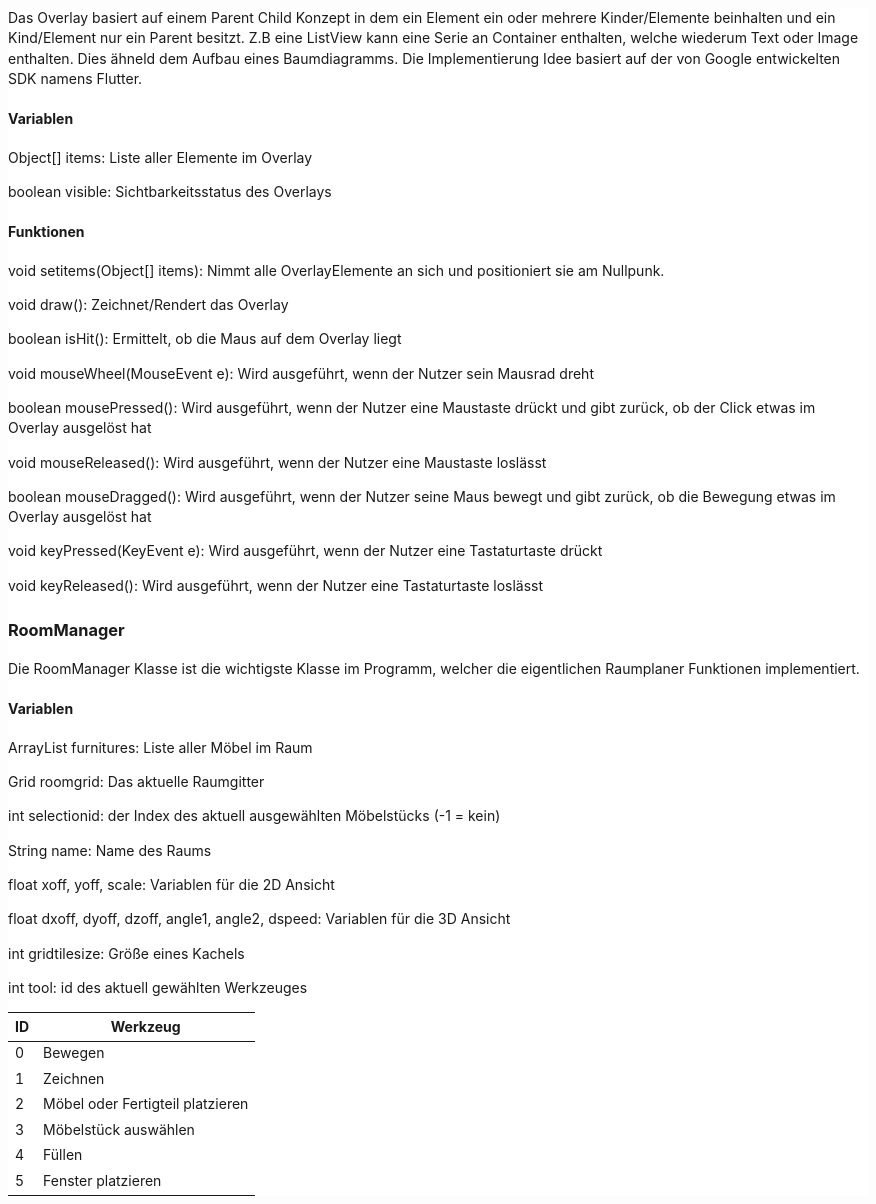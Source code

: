 Das Overlay basiert auf einem Parent Child Konzept in dem ein Element ein oder mehrere Kinder/Elemente beinhalten und ein Kind/Element nur ein Parent besitzt.
Z.B eine ListView kann eine Serie an Container enthalten, welche wiederum Text oder Image enthalten.
Dies ähneld dem Aufbau eines Baumdiagramms. 
Die Implementierung Idee basiert auf der von Google entwickelten SDK namens Flutter.

#### Variablen

Object[] items: Liste aller Elemente im Overlay

boolean visible: Sichtbarkeitsstatus des Overlays

#### Funktionen

void setitems(Object[] items): Nimmt alle OverlayElemente an sich und positioniert sie am Nullpunk.

void draw(): Zeichnet/Rendert das Overlay

boolean isHit(): Ermittelt, ob die Maus auf dem Overlay liegt

void mouseWheel(MouseEvent e): Wird ausgeführt, wenn der Nutzer sein Mausrad dreht

boolean mousePressed(): Wird ausgeführt, wenn der Nutzer eine Maustaste drückt und gibt zurück, ob der Click etwas im Overlay ausgelöst hat

void mouseReleased(): Wird ausgeführt, wenn der Nutzer eine Maustaste loslässt

boolean mouseDragged(): Wird ausgeführt, wenn der Nutzer seine Maus bewegt und gibt zurück, ob die Bewegung etwas im Overlay ausgelöst hat

void keyPressed(KeyEvent e): Wird ausgeführt, wenn der Nutzer eine Tastaturtaste drückt

void keyReleased(): Wird ausgeführt, wenn der Nutzer eine Tastaturtaste loslässt

### RoomManager

Die RoomManager Klasse ist die wichtigste Klasse im Programm, welcher die eigentlichen Raumplaner Funktionen implementiert.

#### Variablen

ArrayList furnitures: Liste aller Möbel im Raum

Grid roomgrid: Das aktuelle Raumgitter

int selectionid: der Index des aktuell ausgewählten Möbelstücks (-1 = kein)

String name: Name des Raums

float xoff, yoff, scale: Variablen für die 2D Ansicht

float dxoff, dyoff, dzoff, angle1, angle2, dspeed: Variablen für die 3D Ansicht

int gridtilesize: Größe eines Kachels

int tool: id des aktuell gewählten Werkzeuges

| ID | Werkzeug                         |
|----|----------------------------------|
| 0  | Bewegen                          |
| 1  | Zeichnen                         |
| 2  | Möbel oder Fertigteil platzieren |
| 3  | Möbelstück auswählen             |
| 4  | Füllen                           |
| 5  | Fenster platzieren               |
